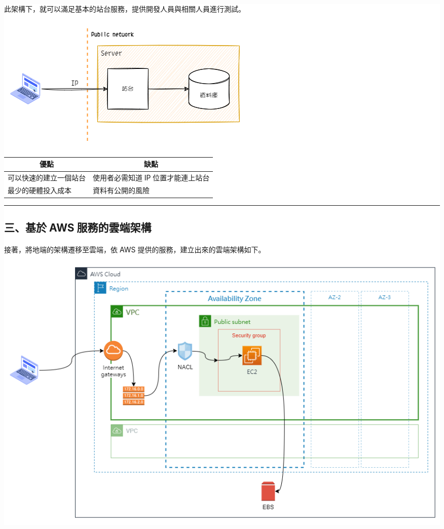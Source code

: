 此架構下，就可以滿足基本的站台服務，提供開發人員與相關人員進行測試。

![單台機器架構](./images/single_machine_v3.png)

| 優點                   | 缺點                               |
| ---------------------- | ---------------------------------- |
| 可以快速的建立一個站台 | 使用者必需知道 IP 位置才能連上站台 |
| 最少的硬體投入成本     | 資料有公開的風險                   |

---

## 三、基於 AWS 服務的雲端架構

接著，將地端的架構遷移至雲端，依 AWS 提供的服務，建立出來的雲端架構如下。

![單台機器的雲端架構](./images/single_machine_aws_archtiecture_v2.png)
